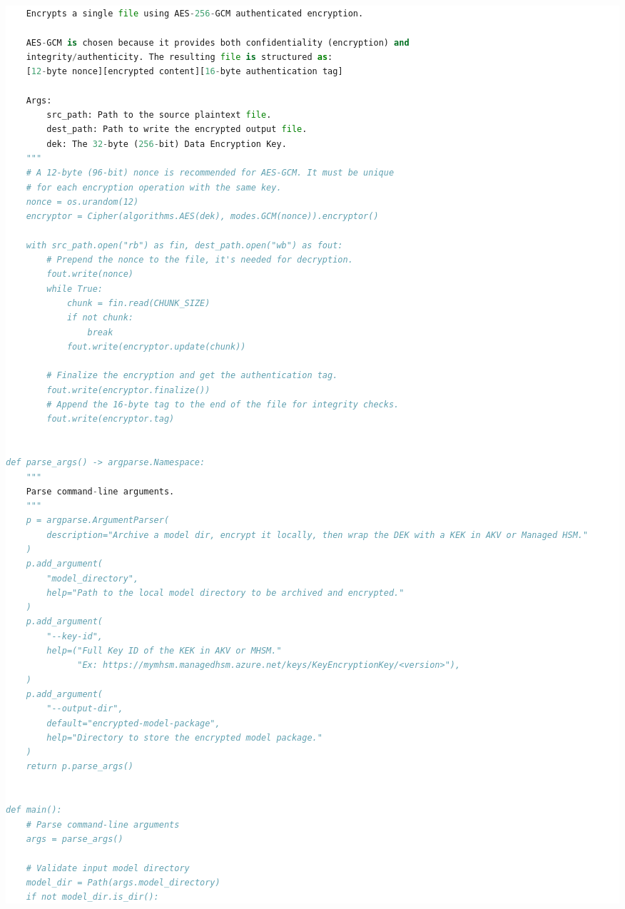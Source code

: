 ```python
    Encrypts a single file using AES-256-GCM authenticated encryption.

    AES-GCM is chosen because it provides both confidentiality (encryption) and
    integrity/authenticity. The resulting file is structured as:
    [12-byte nonce][encrypted content][16-byte authentication tag]

    Args:
        src_path: Path to the source plaintext file.
        dest_path: Path to write the encrypted output file.
        dek: The 32-byte (256-bit) Data Encryption Key.
    """
    # A 12-byte (96-bit) nonce is recommended for AES-GCM. It must be unique
    # for each encryption operation with the same key.
    nonce = os.urandom(12)
    encryptor = Cipher(algorithms.AES(dek), modes.GCM(nonce)).encryptor()

    with src_path.open("rb") as fin, dest_path.open("wb") as fout:
        # Prepend the nonce to the file, it's needed for decryption.
        fout.write(nonce)
        while True:
            chunk = fin.read(CHUNK_SIZE)
            if not chunk:
                break
            fout.write(encryptor.update(chunk))
        
        # Finalize the encryption and get the authentication tag.
        fout.write(encryptor.finalize())
        # Append the 16-byte tag to the end of the file for integrity checks.
        fout.write(encryptor.tag)


def parse_args() -> argparse.Namespace:
    """
    Parse command-line arguments.
    """
    p = argparse.ArgumentParser(
        description="Archive a model dir, encrypt it locally, then wrap the DEK with a KEK in AKV or Managed HSM."
    )
    p.add_argument(
        "model_directory",
        help="Path to the local model directory to be archived and encrypted."
    )
    p.add_argument(
        "--key-id",
        help=("Full Key ID of the KEK in AKV or MHSM."
              "Ex: https://mymhsm.managedhsm.azure.net/keys/KeyEncryptionKey/<version>"),
    )
    p.add_argument(
        "--output-dir",
        default="encrypted-model-package",
        help="Directory to store the encrypted model package."
    )
    return p.parse_args()


def main():
    # Parse command-line arguments
    args = parse_args()

    # Validate input model directory
    model_dir = Path(args.model_directory)
    if not model_dir.is_dir():
```